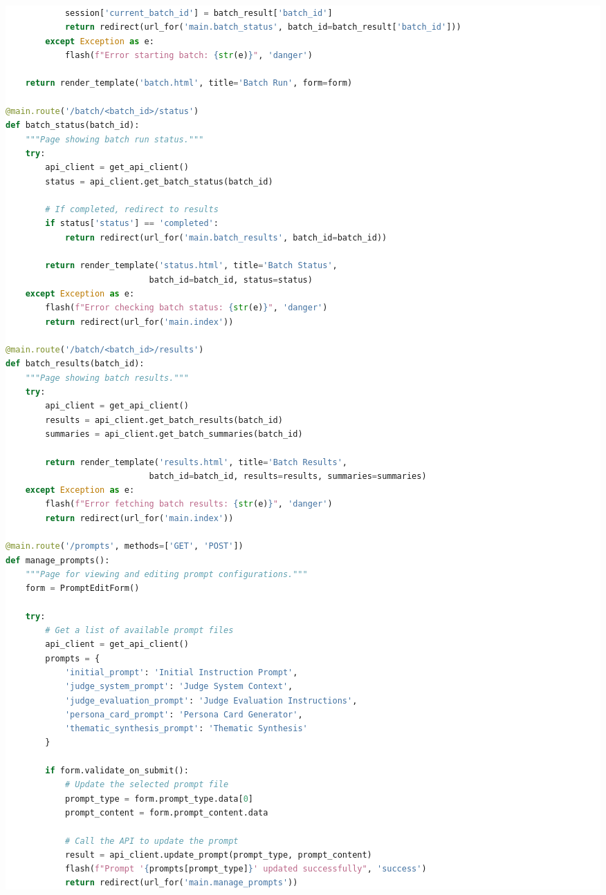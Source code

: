 ```python
            session['current_batch_id'] = batch_result['batch_id']
            return redirect(url_for('main.batch_status', batch_id=batch_result['batch_id']))
        except Exception as e:
            flash(f"Error starting batch: {str(e)}", 'danger')
    
    return render_template('batch.html', title='Batch Run', form=form)

@main.route('/batch/<batch_id>/status')
def batch_status(batch_id):
    """Page showing batch run status."""
    try:
        api_client = get_api_client()
        status = api_client.get_batch_status(batch_id)
        
        # If completed, redirect to results
        if status['status'] == 'completed':
            return redirect(url_for('main.batch_results', batch_id=batch_id))
        
        return render_template('status.html', title='Batch Status', 
                             batch_id=batch_id, status=status)
    except Exception as e:
        flash(f"Error checking batch status: {str(e)}", 'danger')
        return redirect(url_for('main.index'))

@main.route('/batch/<batch_id>/results')
def batch_results(batch_id):
    """Page showing batch results."""
    try:
        api_client = get_api_client()
        results = api_client.get_batch_results(batch_id)
        summaries = api_client.get_batch_summaries(batch_id)
        
        return render_template('results.html', title='Batch Results', 
                             batch_id=batch_id, results=results, summaries=summaries)
    except Exception as e:
        flash(f"Error fetching batch results: {str(e)}", 'danger')
        return redirect(url_for('main.index'))

@main.route('/prompts', methods=['GET', 'POST'])
def manage_prompts():
    """Page for viewing and editing prompt configurations."""
    form = PromptEditForm()
    
    try:
        # Get a list of available prompt files
        api_client = get_api_client()
        prompts = {
            'initial_prompt': 'Initial Instruction Prompt',
            'judge_system_prompt': 'Judge System Context',
            'judge_evaluation_prompt': 'Judge Evaluation Instructions',
            'persona_card_prompt': 'Persona Card Generator',
            'thematic_synthesis_prompt': 'Thematic Synthesis'
        }
        
        if form.validate_on_submit():
            # Update the selected prompt file
            prompt_type = form.prompt_type.data[0]
            prompt_content = form.prompt_content.data
            
            # Call the API to update the prompt
            result = api_client.update_prompt(prompt_type, prompt_content)
            flash(f"Prompt '{prompts[prompt_type]}' updated successfully", 'success')
            return redirect(url_for('main.manage_prompts'))
```